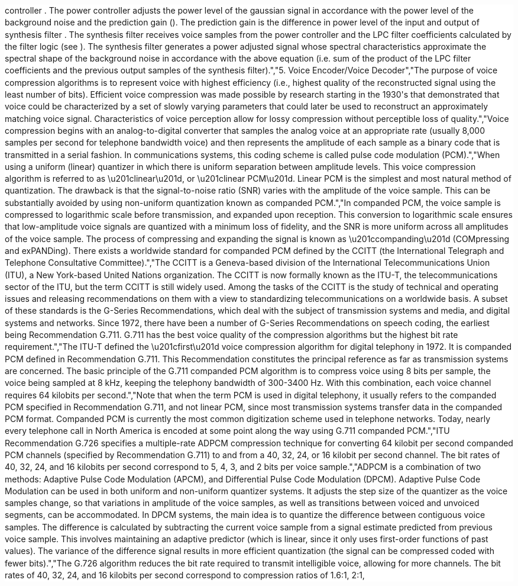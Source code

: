 controller . The power controller  adjusts the power level of the gaussian signal in accordance with the power level of the background noise and the prediction gain (). The prediction gain is the difference in power level of the input and output of synthesis filter . The synthesis filter  receives voice samples from the power controller  and the LPC filter coefficients calculated by the filter logic  (see ). The synthesis filter  generates a power adjusted signal whose spectral characteristics approximate the spectral shape of the background noise in accordance with the above equation (i.e. sum of the product of the LPC filter coefficients and the previous output samples of the synthesis filter).","5. Voice Encoder\/Voice Decoder","The purpose of voice compression algorithms is to represent voice with highest efficiency (i.e., highest quality of the reconstructed signal using the least number of bits). Efficient voice compression was made possible by research starting in the 1930's that demonstrated that voice could be characterized by a set of slowly varying parameters that could later be used to reconstruct an approximately matching voice signal. Characteristics of voice perception allow for lossy compression without perceptible loss of quality.","Voice compression begins with an analog-to-digital converter that samples the analog voice at an appropriate rate (usually 8,000 samples per second for telephone bandwidth voice) and then represents the amplitude of each sample as a binary code that is transmitted in a serial fashion. In communications systems, this coding scheme is called pulse code modulation (PCM).","When using a uniform (linear) quantizer in which there is uniform separation between amplitude levels. This voice compression algorithm is referred to as \u201clinear\u201d, or \u201clinear PCM\u201d. Linear PCM is the simplest and most natural method of quantization. The drawback is that the signal-to-noise ratio (SNR) varies with the amplitude of the voice sample. This can be substantially avoided by using non-uniform quantization known as companded PCM.","In companded PCM, the voice sample is compressed to logarithmic scale before transmission, and expanded upon reception. This conversion to logarithmic scale ensures that low-amplitude voice signals are quantized with a minimum loss of fidelity, and the SNR is more uniform across all amplitudes of the voice sample. The process of compressing and expanding the signal is known as \u201ccompanding\u201d (COMpressing and exPANDing). There exists a worldwide standard for companded PCM defined by the CCITT (the International Telegraph and Telephone Consultative Committee).","The CCITT is a Geneva-based division of the International Telecommunications Union (ITU), a New York-based United Nations organization. The CCITT is now formally known as the ITU-T, the telecommunications sector of the ITU, but the term CCITT is still widely used. Among the tasks of the CCITT is the study of technical and operating issues and releasing recommendations on them with a view to standardizing telecommunications on a worldwide basis. A subset of these standards is the G-Series Recommendations, which deal with the subject of transmission systems and media, and digital systems and networks. Since 1972, there have been a number of G-Series Recommendations on speech coding, the earliest being Recommendation G.711. G.711 has the best voice quality of the compression algorithms but the highest bit rate requirement.","The ITU-T defined the \u201cfirst\u201d voice compression algorithm for digital telephony in 1972. It is companded PCM defined in Recommendation G.711. This Recommendation constitutes the principal reference as far as transmission systems are concerned. The basic principle of the G.711 companded PCM algorithm is to compress voice using 8 bits per sample, the voice being sampled at 8 kHz, keeping the telephony bandwidth of 300-3400 Hz. With this combination, each voice channel requires 64 kilobits per second.","Note that when the term PCM is used in digital telephony, it usually refers to the companded PCM specified in Recommendation G.711, and not linear PCM, since most transmission systems transfer data in the companded PCM format. Companded PCM is currently the most common digitization scheme used in telephone networks. Today, nearly every telephone call in North America is encoded at some point along the way using G.711 companded PCM.","ITU Recommendation G.726 specifies a multiple-rate ADPCM compression technique for converting 64 kilobit per second companded PCM channels (specified by Recommendation G.711) to and from a 40, 32, 24, or 16 kilobit per second channel. The bit rates of 40, 32, 24, and 16 kilobits per second correspond to 5, 4, 3, and 2 bits per voice sample.","ADPCM is a combination of two methods: Adaptive Pulse Code Modulation (APCM), and Differential Pulse Code Modulation (DPCM). Adaptive Pulse Code Modulation can be used in both uniform and non-uniform quantizer systems. It adjusts the step size of the quantizer as the voice samples change, so that variations in amplitude of the voice samples, as well as transitions between voiced and unvoiced segments, can be accommodated. In DPCM systems, the main idea is to quantize the difference between contiguous voice samples. The difference is calculated by subtracting the current voice sample from a signal estimate predicted from previous voice sample. This involves maintaining an adaptive predictor (which is linear, since it only uses first-order functions of past values). The variance of the difference signal results in more efficient quantization (the signal can be compressed coded with fewer bits).","The G.726 algorithm reduces the bit rate required to transmit intelligible voice, allowing for more channels. The bit rates of 40, 32, 24, and 16 kilobits per second correspond to compression ratios of 1.6:1, 2:1,
